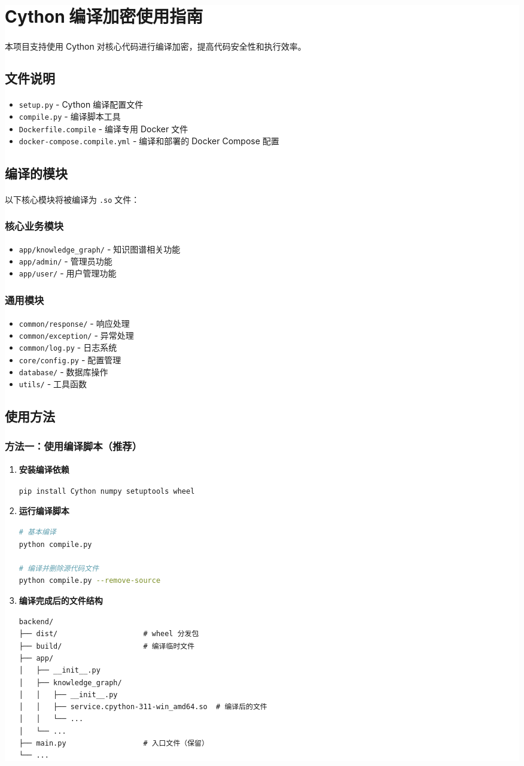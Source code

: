 # Cython 编译加密使用指南

本项目支持使用 Cython 对核心代码进行编译加密，提高代码安全性和执行效率。

## 文件说明

- `setup.py` - Cython 编译配置文件
- `compile.py` - 编译脚本工具
- `Dockerfile.compile` - 编译专用 Docker 文件
- `docker-compose.compile.yml` - 编译和部署的 Docker Compose 配置

## 编译的模块

以下核心模块将被编译为 `.so` 文件：

### 核心业务模块
- `app/knowledge_graph/` - 知识图谱相关功能
- `app/admin/` - 管理员功能
- `app/user/` - 用户管理功能

### 通用模块
- `common/response/` - 响应处理
- `common/exception/` - 异常处理
- `common/log.py` - 日志系统
- `core/config.py` - 配置管理
- `database/` - 数据库操作
- `utils/` - 工具函数

## 使用方法

### 方法一：使用编译脚本（推荐）

1. **安装编译依赖**
   ```bash
   pip install Cython numpy setuptools wheel
   ```

2. **运行编译脚本**
   ```bash
   # 基本编译
   python compile.py
   
   # 编译并删除源代码文件
   python compile.py --remove-source
   ```

3. **编译完成后的文件结构**
   ```
   backend/
   ├── dist/                    # wheel 分发包
   ├── build/                   # 编译临时文件
   ├── app/
   │   ├── __init__.py
   │   ├── knowledge_graph/
   │   │   ├── __init__.py
   │   │   ├── service.cpython-311-win_amd64.so  # 编译后的文件
   │   │   └── ...
   │   └── ...
   ├── main.py                  # 入口文件（保留）
   └── ...
   ```
